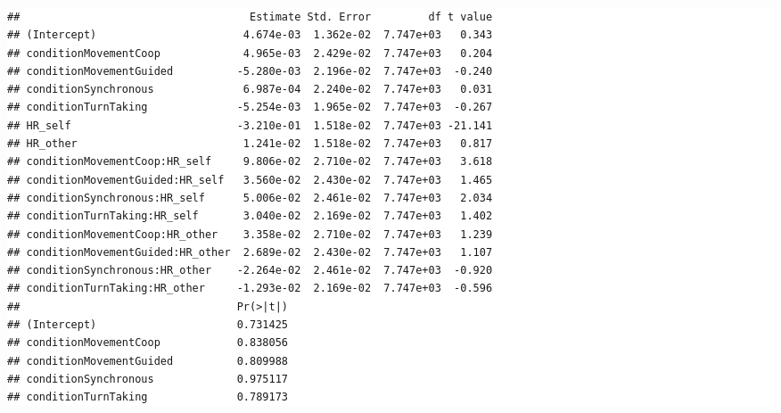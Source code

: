     ##                                    Estimate Std. Error         df t value
    ## (Intercept)                       4.674e-03  1.362e-02  7.747e+03   0.343
    ## conditionMovementCoop             4.965e-03  2.429e-02  7.747e+03   0.204
    ## conditionMovementGuided          -5.280e-03  2.196e-02  7.747e+03  -0.240
    ## conditionSynchronous              6.987e-04  2.240e-02  7.747e+03   0.031
    ## conditionTurnTaking              -5.254e-03  1.965e-02  7.747e+03  -0.267
    ## HR_self                          -3.210e-01  1.518e-02  7.747e+03 -21.141
    ## HR_other                          1.241e-02  1.518e-02  7.747e+03   0.817
    ## conditionMovementCoop:HR_self     9.806e-02  2.710e-02  7.747e+03   3.618
    ## conditionMovementGuided:HR_self   3.560e-02  2.430e-02  7.747e+03   1.465
    ## conditionSynchronous:HR_self      5.006e-02  2.461e-02  7.747e+03   2.034
    ## conditionTurnTaking:HR_self       3.040e-02  2.169e-02  7.747e+03   1.402
    ## conditionMovementCoop:HR_other    3.358e-02  2.710e-02  7.747e+03   1.239
    ## conditionMovementGuided:HR_other  2.689e-02  2.430e-02  7.747e+03   1.107
    ## conditionSynchronous:HR_other    -2.264e-02  2.461e-02  7.747e+03  -0.920
    ## conditionTurnTaking:HR_other     -1.293e-02  2.169e-02  7.747e+03  -0.596
    ##                                  Pr(>|t|)    
    ## (Intercept)                      0.731425    
    ## conditionMovementCoop            0.838056    
    ## conditionMovementGuided          0.809988    
    ## conditionSynchronous             0.975117    
    ## conditionTurnTaking              0.789173    